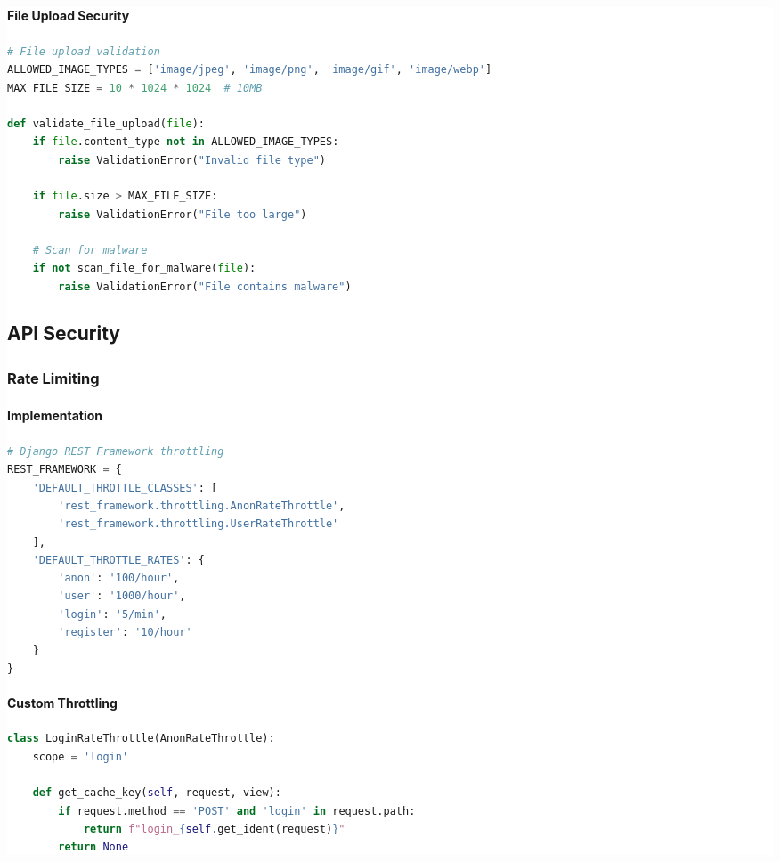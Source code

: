 #### File Upload Security

```python
# File upload validation
ALLOWED_IMAGE_TYPES = ['image/jpeg', 'image/png', 'image/gif', 'image/webp']
MAX_FILE_SIZE = 10 * 1024 * 1024  # 10MB

def validate_file_upload(file):
    if file.content_type not in ALLOWED_IMAGE_TYPES:
        raise ValidationError("Invalid file type")
    
    if file.size > MAX_FILE_SIZE:
        raise ValidationError("File too large")
    
    # Scan for malware
    if not scan_file_for_malware(file):
        raise ValidationError("File contains malware")
```

## API Security

### Rate Limiting

#### Implementation

```python
# Django REST Framework throttling
REST_FRAMEWORK = {
    'DEFAULT_THROTTLE_CLASSES': [
        'rest_framework.throttling.AnonRateThrottle',
        'rest_framework.throttling.UserRateThrottle'
    ],
    'DEFAULT_THROTTLE_RATES': {
        'anon': '100/hour',
        'user': '1000/hour',
        'login': '5/min',
        'register': '10/hour'
    }
}
```

#### Custom Throttling

```python
class LoginRateThrottle(AnonRateThrottle):
    scope = 'login'
    
    def get_cache_key(self, request, view):
        if request.method == 'POST' and 'login' in request.path:
            return f"login_{self.get_ident(request)}"
        return None
```
